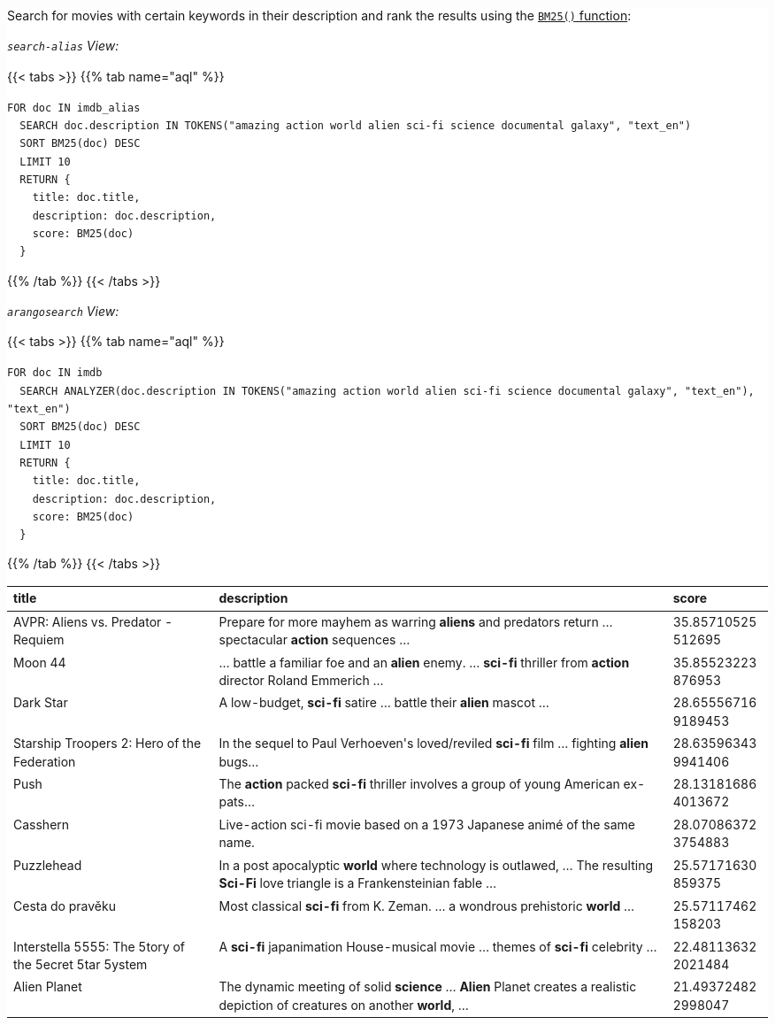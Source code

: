 Search for movies with certain keywords in their description and rank the
results using the [`BM25()` function](../../aql/functions/functions-arangosearch#bm25):


_`search-alias` View:_

{{< tabs >}}
{{% tab name="aql" %}}
```aql
FOR doc IN imdb_alias
  SEARCH doc.description IN TOKENS("amazing action world alien sci-fi science documental galaxy", "text_en")
  SORT BM25(doc) DESC
  LIMIT 10
  RETURN {
    title: doc.title,
    description: doc.description,
    score: BM25(doc)
  }
```
{{% /tab %}}
{{< /tabs >}}

_`arangosearch` View:_

{{< tabs >}}
{{% tab name="aql" %}}
```aql
FOR doc IN imdb
  SEARCH ANALYZER(doc.description IN TOKENS("amazing action world alien sci-fi science documental galaxy", "text_en"), "text_en")
  SORT BM25(doc) DESC
  LIMIT 10
  RETURN {
    title: doc.title,
    description: doc.description,
    score: BM25(doc)
  }
```
{{% /tab %}}
{{< /tabs >}}

| title | description | score |
|:------|:------------|:------|
| AVPR: Aliens vs. Predator - Requiem | Prepare for more mayhem as warring **aliens** and predators return … spectacular **action** sequences … | 35.85710525512695 |
| Moon 44 | … battle a familiar foe and an **alien** enemy. … **sci-fi** thriller from **action** director Roland Emmerich … | 35.85523223876953 |
| Dark Star | A low-budget, **sci-fi** satire … battle their **alien** mascot … | 28.655567169189453 |
| Starship Troopers 2: Hero of the Federation | In the sequel to Paul Verhoeven's loved/reviled **sci-fi** film … fighting **alien** bugs… | 28.635963439941406 |
| Push | The **action** packed **sci-fi** thriller involves a group of young American ex-pats… | 28.131816864013672 |
| Casshern | Live-action sci-fi movie based on a 1973 Japanese animé of the same name. | 28.070863723754883 |
| Puzzlehead | In a post apocalyptic **world** where technology is outlawed, … The resulting **Sci-Fi** love triangle is a Frankensteinian fable … | 25.57171630859375 |
| Cesta do pravěku | Most classical **sci-fi** from K. Zeman. … a wondrous prehistoric **world** … | 25.57117462158203 |
| Interstella 5555: The 5tory of the 5ecret 5tar 5ystem | A **sci-fi** japanimation House-musical movie … themes of **sci-fi** celebrity … | 22.481136322021484 |
| Alien Planet | The dynamic meeting of solid **science** … **Alien** Planet creates a realistic depiction of creatures on another **world**, … | 21.493724822998047 |
